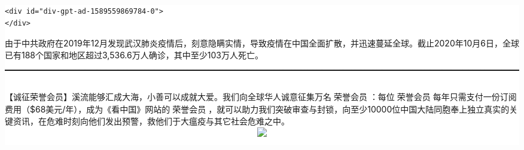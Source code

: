     <div id="div-gpt-ad-1589559869784-0">
    </div>
   </center>
  </div>
 </center>
 <p>
  由于中共政府在2019年12月发现武汉肺炎疫情后，刻意隐瞒实情，导致疫情在中国全面扩散，并迅速蔓延全球。截止2020年10月6日，全球已有188个国家和地区超过3,536.6万人确诊，其中至少103万人死亡。
 </p>
 <center>
  <div style="max-width: 632px;height:180px; display: none; text-align: center; margin: 0 auto; overflow: hidden;overflow-x: hidden;">
   <div id="taboola-midarticle-thumbnails" style="max-width: 632px;height:180px;overflow: hidden;overflow-x: hidden;">
   </div>
  </div>
  <div>
   <center>
    <div id="div-gpt-ad-1589559869784-0">
    </div>
   </center>
  </div>
 </center>
 <p style="margin-bottom:12px;">
  <hr style="border-top: 1px dashed  ;" width="100%"/>
  <br/>
  【诚征荣誉会员】溪流能够汇成大海，小善可以成就大爱。我们向全球华人诚意征集万名
  <span href="/kzgd/subscribe.html" target="_blank">
   荣誉会员
  </span>
  ：每位
  <span href="/kzgd/subscribe.html" target="_blank">
   荣誉会员
  </span>
  每年只需支付一份订阅费用（$68美元/年），成为《看中国》网站的
  <span href="/kzgd/subscribe.html" target="_blank">
   荣誉会员
  </span>
  ，就可以助力我们突破审查与封锁，向至少10000位中国大陆同胞奉上独立真实的关键资讯，在危难时刻向他们发出预警，救他们于大瘟疫与其它社会危难之中。
  <center>
   <span href="https://account.secretchina.com/planshopcart.php?pid=2020plana&amp;carf=add&amp;code=b5">
    <img src="/kzgd/ad/join_membership_728x90.jpg" width="100%"/>
   </span>
  </center>
  <center>
   <div style="max-width: 632px;height:180px; display: none; text-align: center; margin: 0 auto; overflow: hidden;overflow-x: hidden;">
    <div id="taboola-midarticle-thumbnails" style="max-width: 632px;height:180px;overflow: hidden;overflow-x: hidden;">
    </div>
   </div>
   <div>
    <center>
     <div id="div-gpt-ad-1589559869784-0">
     </div>
    </center>
   </div>
  </center>
  <center>
   <div>
    <div id="txt-mid2-t22-2017" style="display: block;margin-top:8px;max-height: 351px;  overflow: hidden;">